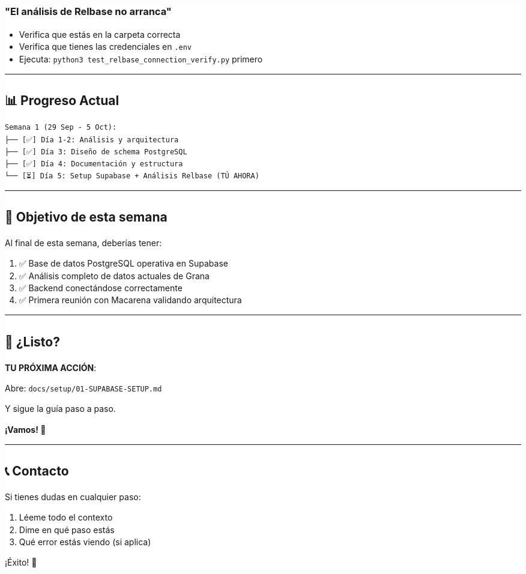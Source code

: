 ### "El análisis de Relbase no arranca"
- Verifica que estás en la carpeta correcta
- Verifica que tienes las credenciales en `.env`
- Ejecuta: `python3 test_relbase_connection_verify.py` primero

---

## 📊 Progreso Actual

```
Semana 1 (29 Sep - 5 Oct):
├── [✅] Día 1-2: Análisis y arquitectura
├── [✅] Día 3: Diseño de schema PostgreSQL
├── [✅] Día 4: Documentación y estructura
└── [⏳] Día 5: Setup Supabase + Análisis Relbase (TÚ AHORA)
```

---

## 🎯 Objetivo de esta semana

Al final de esta semana, deberías tener:

1. ✅ Base de datos PostgreSQL operativa en Supabase
2. ✅ Análisis completo de datos actuales de Grana
3. ✅ Backend conectándose correctamente
4. ✅ Primera reunión con Macarena validando arquitectura

---

## 🚀 ¿Listo?

**TU PRÓXIMA ACCIÓN**:

Abre: `docs/setup/01-SUPABASE-SETUP.md`

Y sigue la guía paso a paso.

**¡Vamos! 💪**

---

## 📞 Contacto

Si tienes dudas en cualquier paso:
1. Léeme todo el contexto
2. Dime en qué paso estás
3. Qué error estás viendo (si aplica)

¡Éxito! 🍃